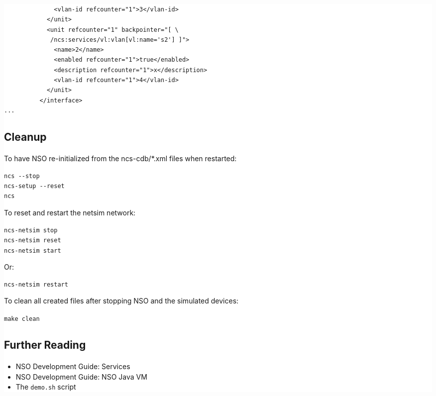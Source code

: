                   <vlan-id refcounter="1">3</vlan-id>
                </unit>
                <unit refcounter="1" backpointer="[ \
                 /ncs:services/vl:vlan[vl:name='s2'] ]">
                  <name>2</name>
                  <enabled refcounter="1">true</enabled>
                  <description refcounter="1">x</description>
                  <vlan-id refcounter="1">4</vlan-id>
                </unit>
              </interface>
    ...

Cleanup
-------

To have NSO re-initialized from the ncs-cdb/*.xml files when restarted:

    ncs --stop
    ncs-setup --reset
    ncs

To reset and restart the netsim network:

    ncs-netsim stop
    ncs-netsim reset
    ncs-netsim start

Or:

    ncs-netsim restart

To clean all created files after stopping NSO and the simulated devices:

    make clean

Further Reading
---------------

+ NSO Development Guide: Services
+ NSO Development Guide: NSO Java VM
+ The `demo.sh` script
